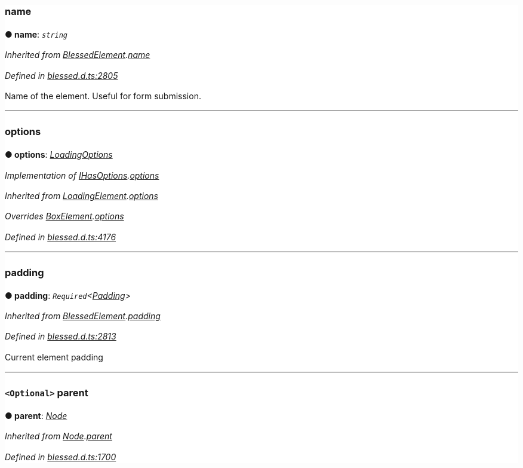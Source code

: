 ###  name

**● name**: *`string`*

*Inherited from [BlessedElement](api-classes-blessed-d-widgets.blessedelement.md).[name](api-classes-blessed-d-widgets.blessedelement.md#name)*

*Defined in [blessed.d.ts:2805](https://github.com/cancerberoSgx/accursed/blob/f66c8ce/src/declarations/blessed.d.ts#L2805)*

Name of the element. Useful for form submission.

___
<a id="options"></a>

###  options

**● options**: *[LoadingOptions](api-interfaces-blessed-d-widgets.loadingoptions.md)*

*Implementation of [IHasOptions](api-interfaces-blessed-d-widgets.ihasoptions.md).[options](api-interfaces-blessed-d-widgets.ihasoptions.md#options)*

*Inherited from [LoadingElement](api-classes-blessed-d-widgets.loadingelement.md).[options](api-classes-blessed-d-widgets.loadingelement.md#options)*

*Overrides [BoxElement](api-classes-blessed-d-widgets.boxelement.md).[options](api-classes-blessed-d-widgets.boxelement.md#options)*

*Defined in [blessed.d.ts:4176](https://github.com/cancerberoSgx/accursed/blob/f66c8ce/src/declarations/blessed.d.ts#L4176)*

___
<a id="padding"></a>

###  padding

**● padding**: *`Required`<[Padding](api-interfaces-blessed-d-widgets.padding.md)>*

*Inherited from [BlessedElement](api-classes-blessed-d-widgets.blessedelement.md).[padding](api-classes-blessed-d-widgets.blessedelement.md#padding)*

*Defined in [blessed.d.ts:2813](https://github.com/cancerberoSgx/accursed/blob/f66c8ce/src/declarations/blessed.d.ts#L2813)*

Current element padding

___
<a id="parent"></a>

### `<Optional>` parent

**● parent**: *[Node](api-classes-blessed-d-widgets.node.md)*

*Inherited from [Node](api-classes-blessed-d-widgets.node.md).[parent](api-classes-blessed-d-widgets.node.md#parent)*

*Defined in [blessed.d.ts:1700](https://github.com/cancerberoSgx/accursed/blob/f66c8ce/src/declarations/blessed.d.ts#L1700)*
